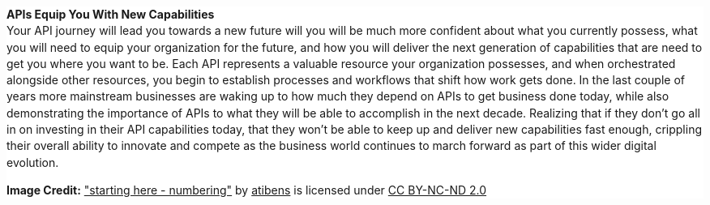 **APIs Equip You With New Capabilities**  
Your API journey will lead you towards a new future will you will be much more confident about what you currently possess, what you will need to equip your organization for the future, and how you will deliver the next generation of capabilities that are need to get you where you want to be. Each API represents a valuable resource your organization possesses, and when orchestrated alongside other resources, you begin to establish processes and workflows that shift how work gets done. In the last couple of years more mainstream businesses are waking up to how much they depend on APIs to get business done today, while also demonstrating the importance of APIs to what they will be able to accomplish in the next decade. Realizing that if they don’t go all in on investing in their API capabilities today, that they won’t be able to keep up and deliver new capabilities fast enough, crippling their overall ability to innovate and compete as the business world continues to march forward as part of this wider digital evolution.

**Image Credit:** ["starting here - numbering"](https://www.flickr.com/photos/15394512@N00/2304321241) by [atibens](https://www.flickr.com/photos/15394512@N00) is licensed under [CC BY-NC-ND 2.0](https://creativecommons.org/licenses/by-nc-nd/2.0/?ref=ccsearch&atype=html)